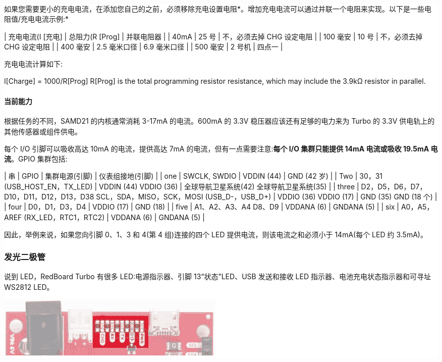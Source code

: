 如果您需要更小的充电电流，在添加您自己的之前，必须移除充电设置电阻*。增加充电电流可以通过并联一个电阻来实现。以下是一些电阻值/充电电流示例:*

| 充电电流(I [充电] | 总阻力(R [Prog] | 并联电阻器 |
| 40mA | 25 号 | 不，必须去掉 CHG 设定电阻 |
| 100 毫安 | 10 号 | 不，必须去掉 CHG 设定电阻 |
| 400 毫安 | 2.5 毫米口径 | 6.9 毫米口径 |
| 500 毫安 | 2 号机 | 四点一 |

充电电流计算如下:

I[Charge] = 1000/R[Prog]
R[Prog] is the total programming resistor resistance, which may include the 3.9kΩ resistor in parallel.

#### 当前能力

根据任务的不同，SAMD21 的内核通常消耗 3-17mA 的电流。600mA 的 3.3V 稳压器应该还有足够的电力来为 Turbo 的 3.3V 供电轨上的其他传感器或组件供电。

每个 I/O 引脚可以吸收高达 10mA 的电流，提供高达 7mA 的电流，但有一点需要注意:**每个 I/O 集群只能提供 14mA 电流或吸收 19.5mA 电流**。GPIO 集群包括:

| 串 | GPIO | 集群电源(引脚) | 仪表组接地(引脚) |
| one | SWCLK, SWDIO | VDDIN (44) | GND (42 岁) |
| Two | 30，31
(USB_HOST_EN，TX_LED) | VDDIN (44)
VDDIO (36) | 全球导航卫星系统(42)
全球导航卫星系统(35) |
| three | D2，D5，D6，D7，D10，D11，D12，D13，D38
SCL，SDA，MISO，SCK，MOSI
(USB_D-，USB_D+) | VDDIO (36)
VDDIO (17) | GND (35)
GND (18 个) |
| four | D0，D1，D3，D4 | VDDIO (17) | GND (18) |
| five | A1、A2、A3、A4
D8、D9 | VDDANA (6) | GNDANA (5) |
| six | A0，A5，AREF
(RX_LED，RTC1，RTC2) | VDDANA (6) | GNDANA (5) |

因此，举例来说，如果您向引脚 0、1、3 和 4(第 4 组)连接的四个 LED 提供电流，则该电流之和必须小于 14mA(每个 LED 约 3.5mA)。

### 发光二极管

说到 LED，RedBoard Turbo 有很多 LED:电源指示器、引脚 13“状态”LED、USB 发送和接收 LED 指示器、电池充电状态指示器和可寻址 WS2812 LED。

[![Dev Board LEDs](img/7fb258659bdbde6db77f6412f6c3becc.png)](https://cdn.sparkfun.com/assets/learn_tutorials/8/5/1/LED_Highlight.jpg)
